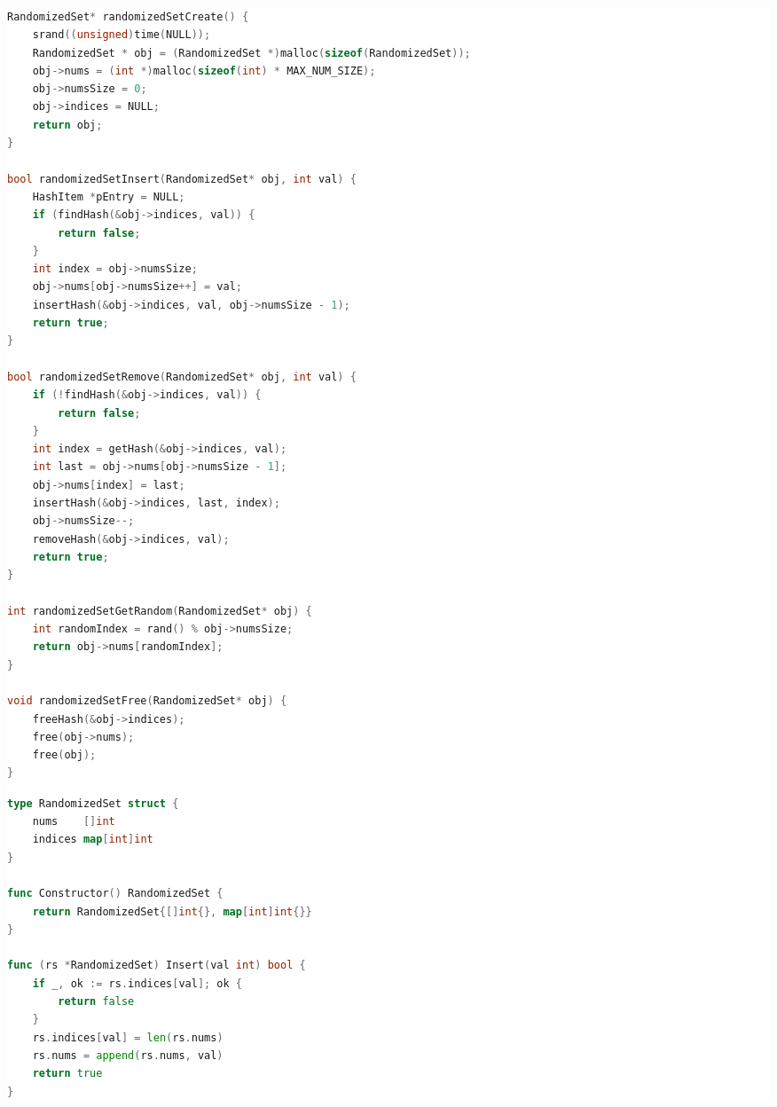 ```C [sol1-C]
RandomizedSet* randomizedSetCreate() {
    srand((unsigned)time(NULL));
    RandomizedSet * obj = (RandomizedSet *)malloc(sizeof(RandomizedSet));
    obj->nums = (int *)malloc(sizeof(int) * MAX_NUM_SIZE);
    obj->numsSize = 0;
    obj->indices = NULL;
    return obj;
}

bool randomizedSetInsert(RandomizedSet* obj, int val) {
    HashItem *pEntry = NULL;
    if (findHash(&obj->indices, val)) {
        return false;
    }
    int index = obj->numsSize;
    obj->nums[obj->numsSize++] = val;
    insertHash(&obj->indices, val, obj->numsSize - 1);
    return true;
}

bool randomizedSetRemove(RandomizedSet* obj, int val) {
    if (!findHash(&obj->indices, val)) {
        return false;
    }
    int index = getHash(&obj->indices, val);
    int last = obj->nums[obj->numsSize - 1];
    obj->nums[index] = last;
    insertHash(&obj->indices, last, index);
    obj->numsSize--;
    removeHash(&obj->indices, val);
    return true;
}

int randomizedSetGetRandom(RandomizedSet* obj) {
    int randomIndex = rand() % obj->numsSize;
    return obj->nums[randomIndex];
}

void randomizedSetFree(RandomizedSet* obj) {
    freeHash(&obj->indices);
    free(obj->nums);
    free(obj);
}
```

```go [sol1-Golang]
type RandomizedSet struct {
    nums    []int
    indices map[int]int
}

func Constructor() RandomizedSet {
    return RandomizedSet{[]int{}, map[int]int{}}
}

func (rs *RandomizedSet) Insert(val int) bool {
    if _, ok := rs.indices[val]; ok {
        return false
    }
    rs.indices[val] = len(rs.nums)
    rs.nums = append(rs.nums, val)
    return true
}

```